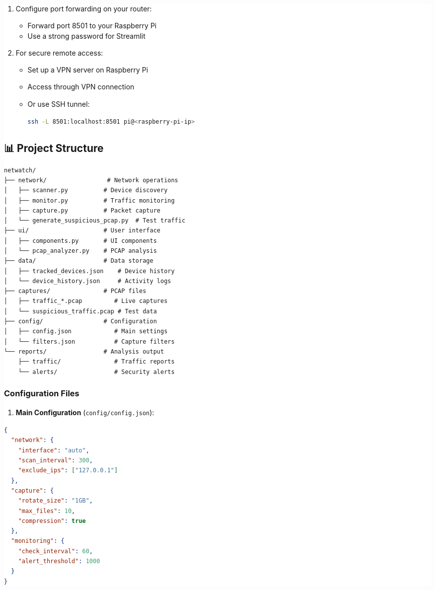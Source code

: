 1. Configure port forwarding on your router:

   - Forward port 8501 to your Raspberry Pi
   - Use a strong password for Streamlit

2. For secure remote access:

   - Set up a VPN server on Raspberry Pi
   - Access through VPN connection
   - Or use SSH tunnel:

     ```bash
     ssh -L 8501:localhost:8501 pi@<raspberry-pi-ip>
     ```

## 📊 Project Structure

```text
netwatch/
├── network/                 # Network operations
│   ├── scanner.py          # Device discovery
│   ├── monitor.py          # Traffic monitoring
│   ├── capture.py          # Packet capture
│   └── generate_suspicious_pcap.py  # Test traffic
├── ui/                     # User interface
│   ├── components.py       # UI components
│   └── pcap_analyzer.py    # PCAP analysis
├── data/                   # Data storage
│   ├── tracked_devices.json    # Device history
│   └── device_history.json     # Activity logs
├── captures/               # PCAP files
│   ├── traffic_*.pcap         # Live captures
│   └── suspicious_traffic.pcap # Test data
├── config/                 # Configuration
│   ├── config.json            # Main settings
│   └── filters.json           # Capture filters
└── reports/                # Analysis output
    ├── traffic/               # Traffic reports
    └── alerts/                # Security alerts
```

### Configuration Files

1. **Main Configuration** (`config/config.json`):

```json
{
  "network": {
    "interface": "auto",
    "scan_interval": 300,
    "exclude_ips": ["127.0.0.1"]
  },
  "capture": {
    "rotate_size": "1GB",
    "max_files": 10,
    "compression": true
  },
  "monitoring": {
    "check_interval": 60,
    "alert_threshold": 1000
  }
}
```
